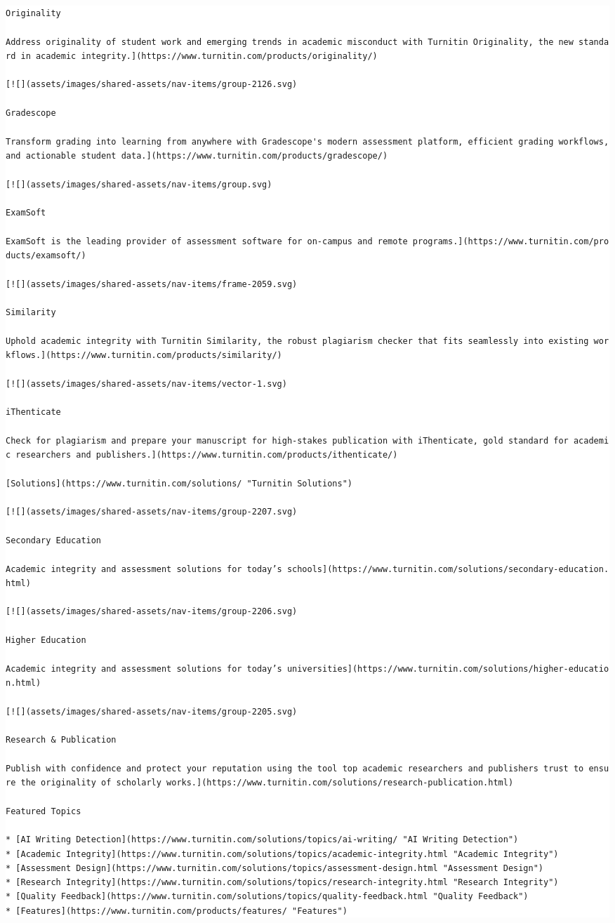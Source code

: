    Originality
    
    Address originality of student work and emerging trends in academic misconduct with Turnitin Originality, the new standard in academic integrity.](https://www.turnitin.com/products/originality/)
    
    [![](assets/images/shared-assets/nav-items/group-2126.svg)
    
    Gradescope
    
    Transform grading into learning from anywhere with Gradescope's modern assessment platform, efficient grading workflows, and actionable student data.](https://www.turnitin.com/products/gradescope/)
    
    [![](assets/images/shared-assets/nav-items/group.svg)
    
    ExamSoft
    
    ExamSoft is the leading provider of assessment software for on-campus and remote programs.](https://www.turnitin.com/products/examsoft/)
    
    [![](assets/images/shared-assets/nav-items/frame-2059.svg)
    
    Similarity
    
    Uphold academic integrity with Turnitin Similarity, the robust plagiarism checker that fits seamlessly into existing workflows.](https://www.turnitin.com/products/similarity/)
    
    [![](assets/images/shared-assets/nav-items/vector-1.svg)
    
    iThenticate
    
    Check for plagiarism and prepare your manuscript for high-stakes publication with iThenticate, gold standard for academic researchers and publishers.](https://www.turnitin.com/products/ithenticate/)
    
    [Solutions](https://www.turnitin.com/solutions/ "Turnitin Solutions")
    
    [![](assets/images/shared-assets/nav-items/group-2207.svg)
    
    Secondary Education
    
    Academic integrity and assessment solutions for today’s schools](https://www.turnitin.com/solutions/secondary-education.html)
    
    [![](assets/images/shared-assets/nav-items/group-2206.svg)
    
    Higher Education
    
    Academic integrity and assessment solutions for today’s universities](https://www.turnitin.com/solutions/higher-education.html)
    
    [![](assets/images/shared-assets/nav-items/group-2205.svg)
    
    Research & Publication
    
    Publish with confidence and protect your reputation using the tool top academic researchers and publishers trust to ensure the originality of scholarly works.](https://www.turnitin.com/solutions/research-publication.html)
    
    Featured Topics
    
    * [AI Writing Detection](https://www.turnitin.com/solutions/topics/ai-writing/ "AI Writing Detection")
    * [Academic Integrity](https://www.turnitin.com/solutions/topics/academic-integrity.html "Academic Integrity")
    * [Assessment Design](https://www.turnitin.com/solutions/topics/assessment-design.html "Assessment Design")
    * [Research Integrity](https://www.turnitin.com/solutions/topics/research-integrity.html "Research Integrity")
    * [Quality Feedback](https://www.turnitin.com/solutions/topics/quality-feedback.html "Quality Feedback")
    * [Features](https://www.turnitin.com/products/features/ "Features")
    